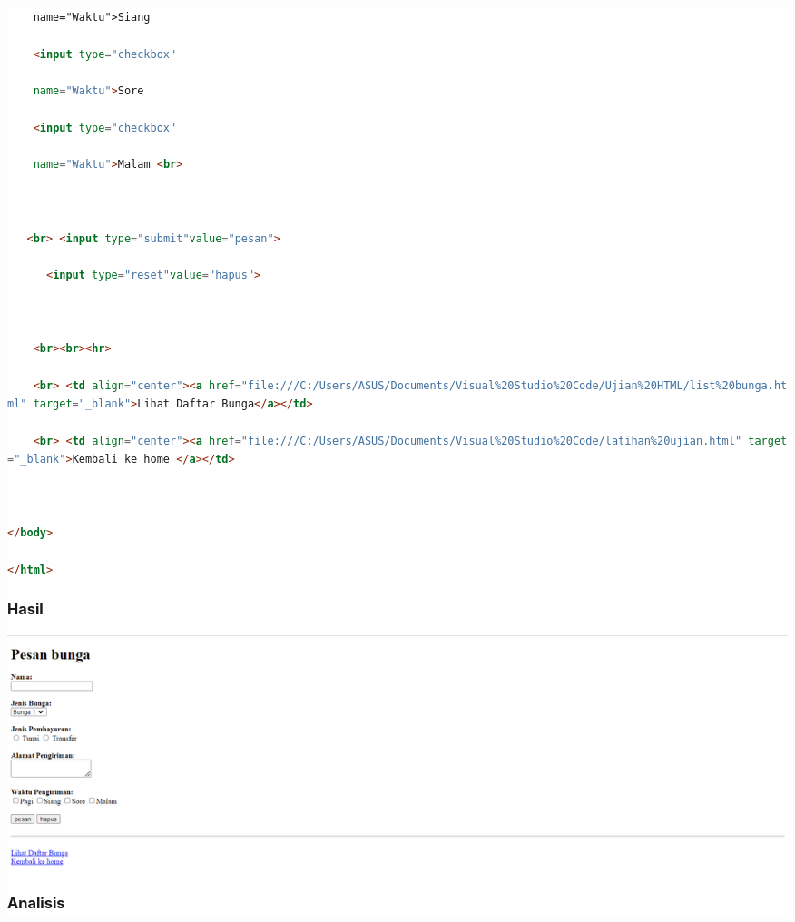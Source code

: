 ```html
    name="Waktu">Siang

    <input type="checkbox"

    name="Waktu">Sore

    <input type="checkbox"

    name="Waktu">Malam <br>

  

   <br> <input type="submit"value="pesan">

      <input type="reset"value="hapus">

  

    <br><br><hr>

    <br> <td align="center"><a href="file:///C:/Users/ASUS/Documents/Visual%20Studio%20Code/Ujian%20HTML/list%20bunga.html" target="_blank">Lihat Daftar Bunga</a></td>

    <br> <td align="center"><a href="file:///C:/Users/ASUS/Documents/Visual%20Studio%20Code/latihan%20ujian.html" target="_blank">Kembali ke home </a></td>

  

</body>

</html>
```

### Hasil
![gambar](AsetRemedial/Remedial3.png)
### Analisis
